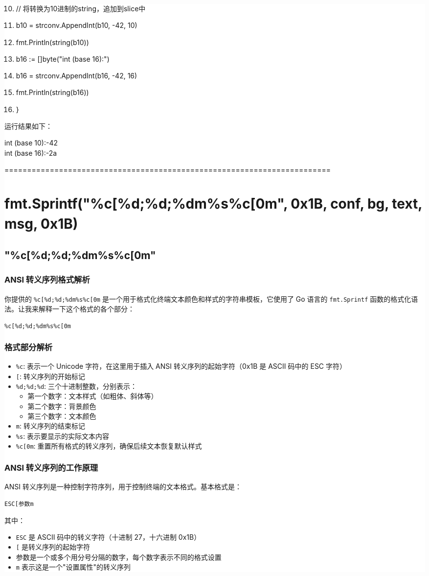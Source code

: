10. // 将转换为10进制的string，追加到slice中

11. b10 = strconv.AppendInt(b10, -42, 10)

12. fmt.Println(string(b10))

13. b16 := \[\]byte("int (base 16):")

14. b16 = strconv.AppendInt(b16, -42, 16)

15. fmt.Println(string(b16))

16. }

运行结果如下：

int (base 10):-42  
int (base 16):-2a

========================================================================
# fmt.Sprintf("%c[%d;%d;%dm%s%c[0m", 0x1B, conf, bg, text, msg, 0x1B)
 
## "%c[%d;%d;%dm%s%c[0m" 
### ANSI 转义序列格式解析

你提供的 `%c[%d;%d;%dm%s%c[0m` 是一个用于格式化终端文本颜色和样式的字符串模板，它使用了 Go 语言的 `fmt.Sprintf` 函数的格式化语法。让我来解释一下这个格式的各个部分：

```
%c[%d;%d;%dm%s%c[0m
```

### 格式部分解析

- `%c`: 表示一个 Unicode 字符，在这里用于插入 ANSI 转义序列的起始字符（0x1B 是 ASCII 码中的 ESC 字符）
- `[`: 转义序列的开始标记
- `%d;%d;%d`: 三个十进制整数，分别表示：
  - 第一个数字：文本样式（如粗体、斜体等）
  - 第二个数字：背景颜色
  - 第三个数字：文本颜色
- `m`: 转义序列的结束标记
- `%s`: 表示要显示的实际文本内容
- `%c[0m`: 重置所有格式的转义序列，确保后续文本恢复默认样式

### ANSI 转义序列的工作原理
ANSI 转义序列是一种控制字符序列，用于控制终端的文本格式。基本格式是：

```
ESC[参数m
```

其中：
- `ESC` 是 ASCII 码中的转义字符（十进制 27，十六进制 0x1B）
- `[` 是转义序列的起始字符
- 参数是一个或多个用分号分隔的数字，每个数字表示不同的格式设置
- `m` 表示这是一个"设置属性"的转义序列
